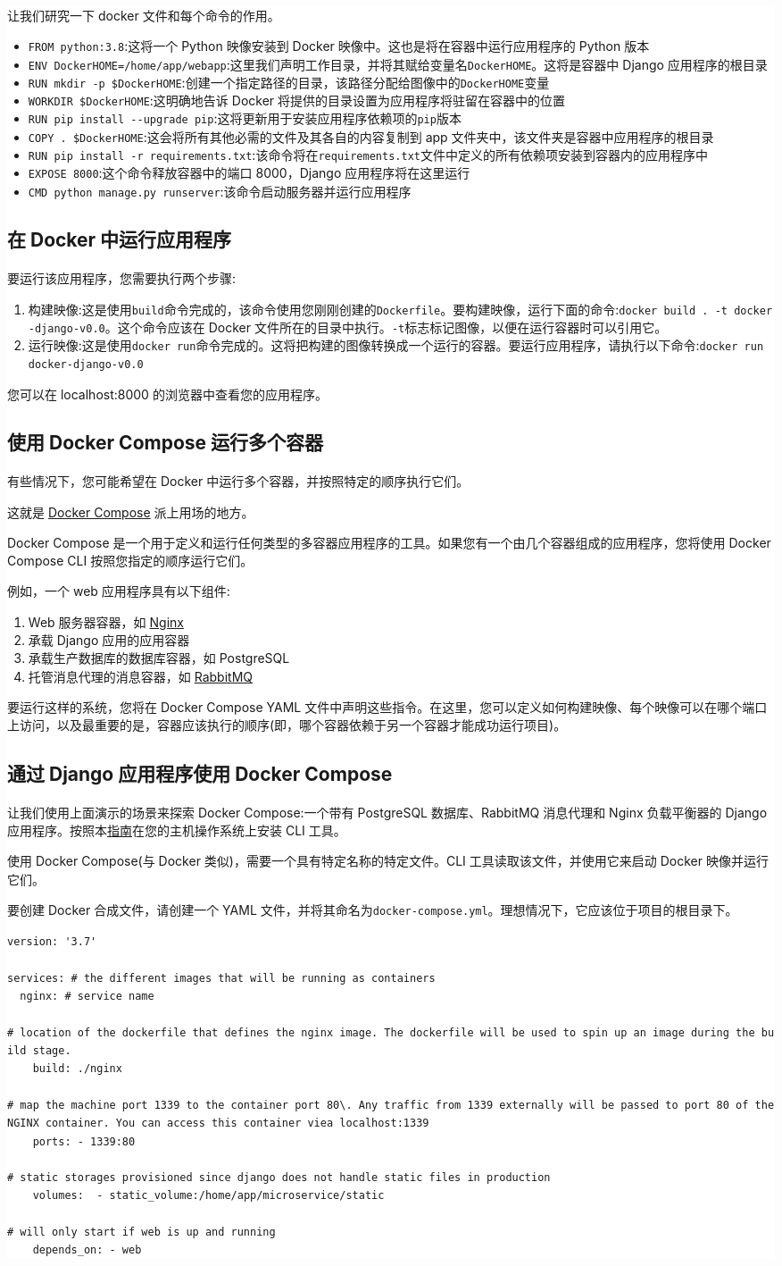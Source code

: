 让我们研究一下 docker 文件和每个命令的作用。

*   `FROM python:3.8`:这将一个 Python 映像安装到 Docker 映像中。这也是将在容器中运行应用程序的 Python 版本
*   `ENV DockerHOME=/home/app/webapp`:这里我们声明工作目录，并将其赋给变量名`DockerHOME`。这将是容器中 Django 应用程序的根目录
*   `RUN mkdir -p $DockerHOME`:创建一个指定路径的目录，该路径分配给图像中的`DockerHOME`变量
*   `WORKDIR $DockerHOME`:这明确地告诉 Docker 将提供的目录设置为应用程序将驻留在容器中的位置
*   `RUN pip install --upgrade pip`:这将更新用于安装应用程序依赖项的`pip`版本
*   `COPY . $DockerHOME`:这会将所有其他必需的文件及其各自的内容复制到 app 文件夹中，该文件夹是容器中应用程序的根目录
*   `RUN pip install -r requirements.txt`:该命令将在`requirements.txt`文件中定义的所有依赖项安装到容器内的应用程序中
*   `EXPOSE 8000`:这个命令释放容器中的端口 8000，Django 应用程序将在这里运行
*   `CMD python manage.py runserver`:该命令启动服务器并运行应用程序

## 在 Docker 中运行应用程序

要运行该应用程序，您需要执行两个步骤:

1.  构建映像:这是使用`build`命令完成的，该命令使用您刚刚创建的`Dockerfile`。要构建映像，运行下面的命令:`docker build . -t docker-django-v0.0`。这个命令应该在 Docker 文件所在的目录中执行。`-t`标志标记图像，以便在运行容器时可以引用它。
2.  运行映像:这是使用`docker run`命令完成的。这将把构建的图像转换成一个运行的容器。要运行应用程序，请执行以下命令:`docker run docker-django-v0.0`

您可以在 localhost:8000 的浏览器中查看您的应用程序。

## 使用 Docker Compose 运行多个容器

有些情况下，您可能希望在 Docker 中运行多个容器，并按照特定的顺序执行它们。

这就是 [Docker Compose](https://docs.docker.com/compose/) 派上用场的地方。

Docker Compose 是一个用于定义和运行任何类型的多容器应用程序的工具。如果您有一个由几个容器组成的应用程序，您将使用 Docker Compose CLI 按照您指定的顺序运行它们。

例如，一个 web 应用程序具有以下组件:

1.  Web 服务器容器，如 [Nginx](https://www.nginx.com/)
2.  承载 Django 应用的应用容器
3.  承载生产数据库的数据库容器，如 PostgreSQL
4.  托管消息代理的消息容器，如 [RabbitMQ](https://www.rabbitmq.com/)

要运行这样的系统，您将在 Docker Compose YAML 文件中声明这些指令。在这里，您可以定义如何构建映像、每个映像可以在哪个端口上访问，以及最重要的是，容器应该执行的顺序(即，哪个容器依赖于另一个容器才能成功运行项目)。

## 通过 Django 应用程序使用 Docker Compose

让我们使用上面演示的场景来探索 Docker Compose:一个带有 PostgreSQL 数据库、RabbitMQ 消息代理和 Nginx 负载平衡器的 Django 应用程序。按照本[指南](https://docs.docker.com/compose/install/)在您的主机操作系统上安装 CLI 工具。

使用 Docker Compose(与 Docker 类似)，需要一个具有特定名称的特定文件。CLI 工具读取该文件，并使用它来启动 Docker 映像并运行它们。

要创建 Docker 合成文件，请创建一个 YAML 文件，并将其命名为`docker-compose.yml`。理想情况下，它应该位于项目的根目录下。

```
version: '3.7'

services: # the different images that will be running as containers
  nginx: # service name

# location of the dockerfile that defines the nginx image. The dockerfile will be used to spin up an image during the build stage.
    build: ./nginx 

# map the machine port 1339 to the container port 80\. Any traffic from 1339 externally will be passed to port 80 of the NGINX container. You can access this container viea localhost:1339
    ports: - 1339:80 

# static storages provisioned since django does not handle static files in production
    volumes:  - static_volume:/home/app/microservice/static 

# will only start if web is up and running
    depends_on: - web 
```